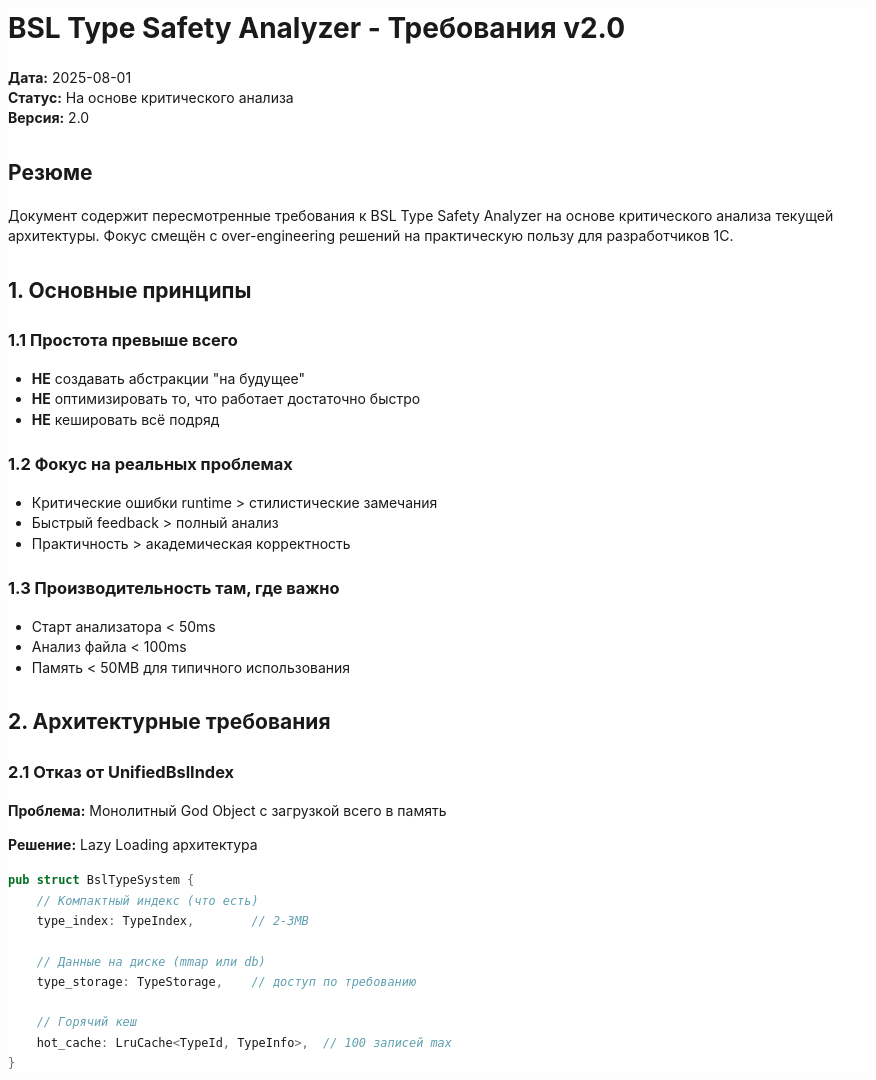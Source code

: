 # BSL Type Safety Analyzer - Требования v2.0

**Дата:** 2025-08-01  
**Статус:** На основе критического анализа  
**Версия:** 2.0

## Резюме

Документ содержит пересмотренные требования к BSL Type Safety Analyzer на основе критического анализа текущей архитектуры. Фокус смещён с over-engineering решений на практическую пользу для разработчиков 1С.

## 1. Основные принципы

### 1.1 Простота превыше всего
- **НЕ** создавать абстракции "на будущее"
- **НЕ** оптимизировать то, что работает достаточно быстро
- **НЕ** кешировать всё подряд

### 1.2 Фокус на реальных проблемах
- Критические ошибки runtime > стилистические замечания
- Быстрый feedback > полный анализ
- Практичность > академическая корректность

### 1.3 Производительность там, где важно
- Старт анализатора < 50ms
- Анализ файла < 100ms
- Память < 50MB для типичного использования

## 2. Архитектурные требования

### 2.1 Отказ от UnifiedBslIndex

**Проблема:** Монолитный God Object с загрузкой всего в память

**Решение:** Lazy Loading архитектура
```rust
pub struct BslTypeSystem {
    // Компактный индекс (что есть)
    type_index: TypeIndex,        // 2-3MB
    
    // Данные на диске (mmap или db)
    type_storage: TypeStorage,    // доступ по требованию
    
    // Горячий кеш
    hot_cache: LruCache<TypeId, TypeInfo>,  // 100 записей max
}
```
